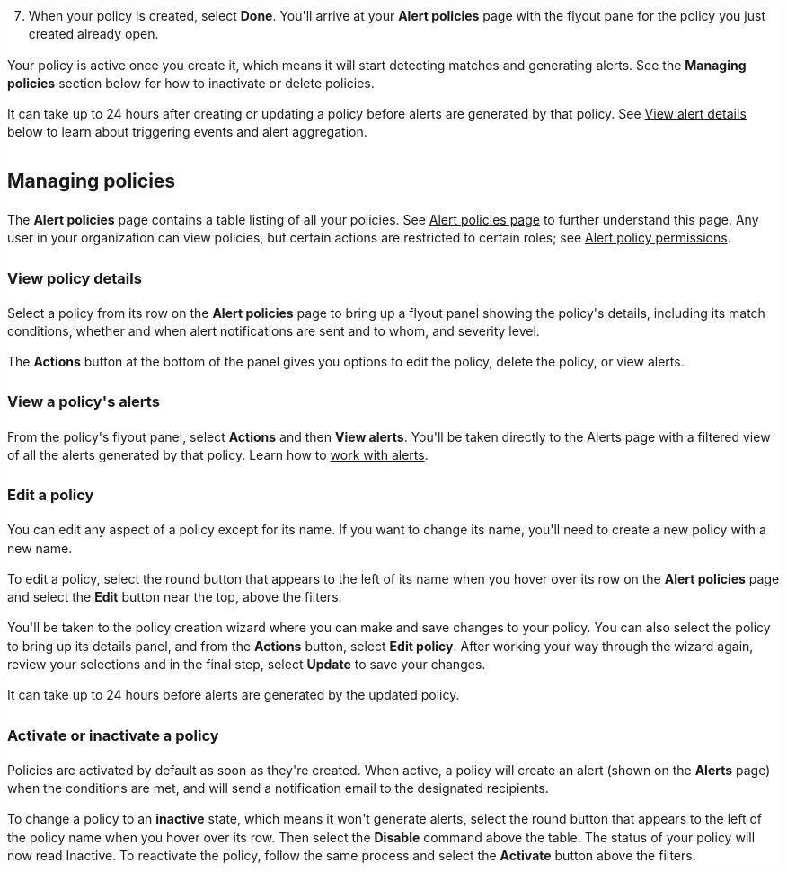 7. When your policy is created, select **Done**. You'll arrive at your **Alert policies** page with the flyout pane for the policy you just created already open.

Your policy is active once you create it, which means it will start detecting matches and generating alerts. See the **Managing policies** section below for how to inactivate or delete policies.

It can take up to 24 hours after creating or updating a policy before alerts are generated by that policy. See [View alert details](#view-alert-details) below to learn about triggering events and alert aggregation.

## Managing policies

The **Alert policies** page contains a table listing of all your policies. See [Alert policies page](#alert-policies-page) to further understand this page. Any user in your organization can view policies, but certain actions are restricted to certain roles; see [Alert policy permissions](#alert-policy-permissions).

### View policy details

Select a policy from its row on the **Alert policies** page to bring up a flyout panel showing the policy's details, including its match conditions, whether and when alert notifications are sent and to whom, and severity level.

The **Actions** button at the bottom of the panel gives you options to edit the policy, delete the policy, or view alerts.

### View a policy's alerts

From the policy's flyout panel, select **Actions** and then **View alerts**. You'll be taken directly to the Alerts page with a filtered view of all the alerts generated by that policy. Learn how to [work with alerts](#viewing-and-managing-alerts).

### Edit a policy

You can edit any aspect of a policy except for its name. If you want to change its name, you'll need to create a new policy with a new name.

To edit a policy, select the round button that appears to the left of its name when you hover over its row on the **Alert policies** page and select the **Edit** button near the top, above the filters.

You'll be taken to the policy creation wizard where you can make and save changes to your policy.  You can also select the policy to bring up its details panel, and from the **Actions** button, select **Edit policy**. After working your way through the wizard again, review your selections and in the final step, select **Update** to save your changes.

It can take up to 24 hours before alerts are generated by the updated policy.

### Activate or inactivate a policy

Policies are activated by default as soon as they're created. When active, a policy will create an alert (shown on the **Alerts** page) when the conditions are met, and will send a notification email to the designated recipients.

To change a policy to an **inactive** state, which means it won't generate alerts, select the round button that appears to the left of the policy name when you hover over its row. Then select the **Disable** command above the table. The status of your policy will now read Inactive. To reactivate the policy, follow the same process and select the **Activate** button above the filters.
